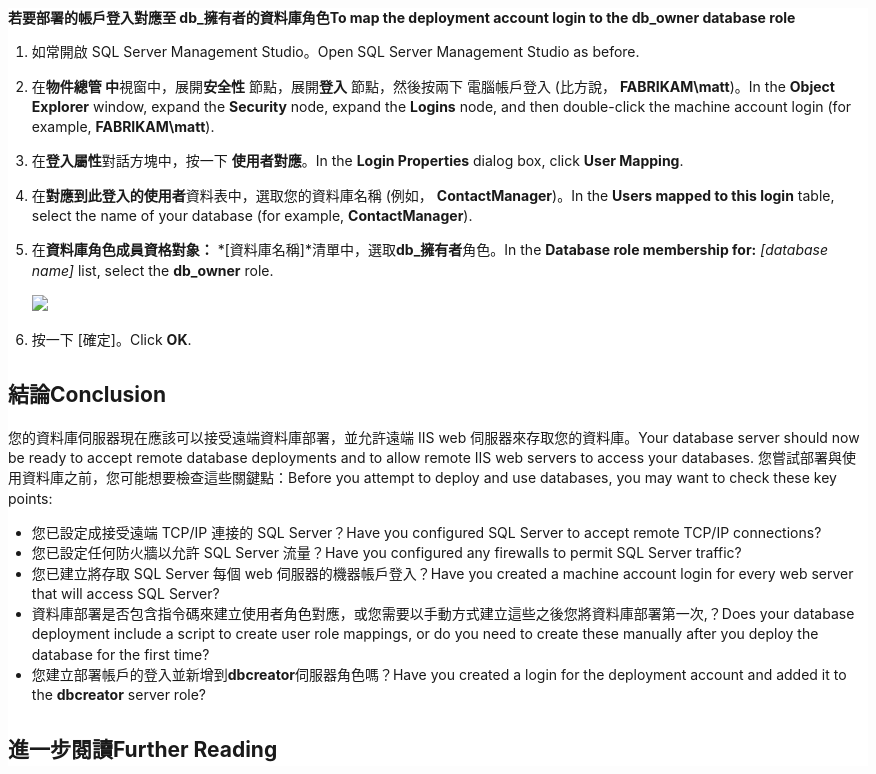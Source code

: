 <span data-ttu-id="4de1d-245">**若要部署的帳戶登入對應至 db\_擁有者的資料庫角色**</span><span class="sxs-lookup"><span data-stu-id="4de1d-245">**To map the deployment account login to the db\_owner database role**</span></span>

1. <span data-ttu-id="4de1d-246">如常開啟 SQL Server Management Studio。</span><span class="sxs-lookup"><span data-stu-id="4de1d-246">Open SQL Server Management Studio as before.</span></span>
2. <span data-ttu-id="4de1d-247">在**物件總管 中**視窗中，展開**安全性** 節點，展開**登入** 節點，然後按兩下 電腦帳戶登入 (比方說， **FABRIKAM\matt**)。</span><span class="sxs-lookup"><span data-stu-id="4de1d-247">In the **Object Explorer** window, expand the **Security** node, expand the **Logins** node, and then double-click the machine account login (for example, **FABRIKAM\matt**).</span></span>
3. <span data-ttu-id="4de1d-248">在**登入屬性**對話方塊中，按一下 **使用者對應**。</span><span class="sxs-lookup"><span data-stu-id="4de1d-248">In the **Login Properties** dialog box, click **User Mapping**.</span></span>
4. <span data-ttu-id="4de1d-249">在**對應到此登入的使用者**資料表中，選取您的資料庫名稱 (例如， **ContactManager**)。</span><span class="sxs-lookup"><span data-stu-id="4de1d-249">In the **Users mapped to this login** table, select the name of your database (for example, **ContactManager**).</span></span>
5. <span data-ttu-id="4de1d-250">在**資料庫角色成員資格對象：** *[資料庫名稱]*清單中，選取**db\_擁有者**角色。</span><span class="sxs-lookup"><span data-stu-id="4de1d-250">In the **Database role membership for:** *[database name]* list, select the **db\_owner** role.</span></span>

    ![](configuring-a-database-server-for-web-deploy-publishing/_static/image15.png)
6. <span data-ttu-id="4de1d-251">按一下 [確定]。</span><span class="sxs-lookup"><span data-stu-id="4de1d-251">Click **OK**.</span></span>

## <a name="conclusion"></a><span data-ttu-id="4de1d-252">結論</span><span class="sxs-lookup"><span data-stu-id="4de1d-252">Conclusion</span></span>

<span data-ttu-id="4de1d-253">您的資料庫伺服器現在應該可以接受遠端資料庫部署，並允許遠端 IIS web 伺服器來存取您的資料庫。</span><span class="sxs-lookup"><span data-stu-id="4de1d-253">Your database server should now be ready to accept remote database deployments and to allow remote IIS web servers to access your databases.</span></span> <span data-ttu-id="4de1d-254">您嘗試部署與使用資料庫之前，您可能想要檢查這些關鍵點：</span><span class="sxs-lookup"><span data-stu-id="4de1d-254">Before you attempt to deploy and use databases, you may want to check these key points:</span></span>

- <span data-ttu-id="4de1d-255">您已設定成接受遠端 TCP/IP 連接的 SQL Server？</span><span class="sxs-lookup"><span data-stu-id="4de1d-255">Have you configured SQL Server to accept remote TCP/IP connections?</span></span>
- <span data-ttu-id="4de1d-256">您已設定任何防火牆以允許 SQL Server 流量？</span><span class="sxs-lookup"><span data-stu-id="4de1d-256">Have you configured any firewalls to permit SQL Server traffic?</span></span>
- <span data-ttu-id="4de1d-257">您已建立將存取 SQL Server 每個 web 伺服器的機器帳戶登入？</span><span class="sxs-lookup"><span data-stu-id="4de1d-257">Have you created a machine account login for every web server that will access SQL Server?</span></span>
- <span data-ttu-id="4de1d-258">資料庫部署是否包含指令碼來建立使用者角色對應，或您需要以手動方式建立這些之後您將資料庫部署第一次,？</span><span class="sxs-lookup"><span data-stu-id="4de1d-258">Does your database deployment include a script to create user role mappings, or do you need to create these manually after you deploy the database for the first time?</span></span>
- <span data-ttu-id="4de1d-259">您建立部署帳戶的登入並新增到**dbcreator**伺服器角色嗎？</span><span class="sxs-lookup"><span data-stu-id="4de1d-259">Have you created a login for the deployment account and added it to the **dbcreator** server role?</span></span>

## <a name="further-reading"></a><span data-ttu-id="4de1d-260">進一步閱讀</span><span class="sxs-lookup"><span data-stu-id="4de1d-260">Further Reading</span></span>
